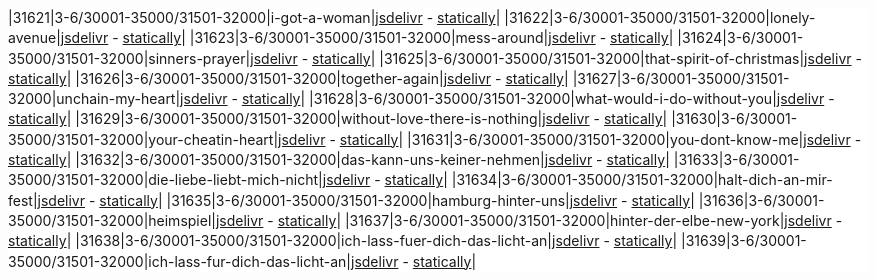 |31621|3-6/30001-35000/31501-32000|i-got-a-woman|[jsdelivr](https://cdn.jsdelivr.net/gh/dbchord/png-old-c-600x600_3-6/30001-35000/31501-32000/i-got-a-woman.png) - [statically](https://cdn.statically.io/gh/dbchord/png-old-c-600x600_3-6/img/30001-35000/31501-32000/i-got-a-woman.png)|
|31622|3-6/30001-35000/31501-32000|lonely-avenue|[jsdelivr](https://cdn.jsdelivr.net/gh/dbchord/png-old-c-600x600_3-6/30001-35000/31501-32000/lonely-avenue.png) - [statically](https://cdn.statically.io/gh/dbchord/png-old-c-600x600_3-6/img/30001-35000/31501-32000/lonely-avenue.png)|
|31623|3-6/30001-35000/31501-32000|mess-around|[jsdelivr](https://cdn.jsdelivr.net/gh/dbchord/png-old-c-600x600_3-6/30001-35000/31501-32000/mess-around.png) - [statically](https://cdn.statically.io/gh/dbchord/png-old-c-600x600_3-6/img/30001-35000/31501-32000/mess-around.png)|
|31624|3-6/30001-35000/31501-32000|sinners-prayer|[jsdelivr](https://cdn.jsdelivr.net/gh/dbchord/png-old-c-600x600_3-6/30001-35000/31501-32000/sinners-prayer.png) - [statically](https://cdn.statically.io/gh/dbchord/png-old-c-600x600_3-6/img/30001-35000/31501-32000/sinners-prayer.png)|
|31625|3-6/30001-35000/31501-32000|that-spirit-of-christmas|[jsdelivr](https://cdn.jsdelivr.net/gh/dbchord/png-old-c-600x600_3-6/30001-35000/31501-32000/that-spirit-of-christmas.png) - [statically](https://cdn.statically.io/gh/dbchord/png-old-c-600x600_3-6/img/30001-35000/31501-32000/that-spirit-of-christmas.png)|
|31626|3-6/30001-35000/31501-32000|together-again|[jsdelivr](https://cdn.jsdelivr.net/gh/dbchord/png-old-c-600x600_3-6/30001-35000/31501-32000/together-again.png) - [statically](https://cdn.statically.io/gh/dbchord/png-old-c-600x600_3-6/img/30001-35000/31501-32000/together-again.png)|
|31627|3-6/30001-35000/31501-32000|unchain-my-heart|[jsdelivr](https://cdn.jsdelivr.net/gh/dbchord/png-old-c-600x600_3-6/30001-35000/31501-32000/unchain-my-heart.png) - [statically](https://cdn.statically.io/gh/dbchord/png-old-c-600x600_3-6/img/30001-35000/31501-32000/unchain-my-heart.png)|
|31628|3-6/30001-35000/31501-32000|what-would-i-do-without-you|[jsdelivr](https://cdn.jsdelivr.net/gh/dbchord/png-old-c-600x600_3-6/30001-35000/31501-32000/what-would-i-do-without-you.png) - [statically](https://cdn.statically.io/gh/dbchord/png-old-c-600x600_3-6/img/30001-35000/31501-32000/what-would-i-do-without-you.png)|
|31629|3-6/30001-35000/31501-32000|without-love-there-is-nothing|[jsdelivr](https://cdn.jsdelivr.net/gh/dbchord/png-old-c-600x600_3-6/30001-35000/31501-32000/without-love-there-is-nothing.png) - [statically](https://cdn.statically.io/gh/dbchord/png-old-c-600x600_3-6/img/30001-35000/31501-32000/without-love-there-is-nothing.png)|
|31630|3-6/30001-35000/31501-32000|your-cheatin-heart|[jsdelivr](https://cdn.jsdelivr.net/gh/dbchord/png-old-c-600x600_3-6/30001-35000/31501-32000/your-cheatin-heart.png) - [statically](https://cdn.statically.io/gh/dbchord/png-old-c-600x600_3-6/img/30001-35000/31501-32000/your-cheatin-heart.png)|
|31631|3-6/30001-35000/31501-32000|you-dont-know-me|[jsdelivr](https://cdn.jsdelivr.net/gh/dbchord/png-old-c-600x600_3-6/30001-35000/31501-32000/you-dont-know-me.png) - [statically](https://cdn.statically.io/gh/dbchord/png-old-c-600x600_3-6/img/30001-35000/31501-32000/you-dont-know-me.png)|
|31632|3-6/30001-35000/31501-32000|das-kann-uns-keiner-nehmen|[jsdelivr](https://cdn.jsdelivr.net/gh/dbchord/png-old-c-600x600_3-6/30001-35000/31501-32000/das-kann-uns-keiner-nehmen.png) - [statically](https://cdn.statically.io/gh/dbchord/png-old-c-600x600_3-6/img/30001-35000/31501-32000/das-kann-uns-keiner-nehmen.png)|
|31633|3-6/30001-35000/31501-32000|die-liebe-liebt-mich-nicht|[jsdelivr](https://cdn.jsdelivr.net/gh/dbchord/png-old-c-600x600_3-6/30001-35000/31501-32000/die-liebe-liebt-mich-nicht.png) - [statically](https://cdn.statically.io/gh/dbchord/png-old-c-600x600_3-6/img/30001-35000/31501-32000/die-liebe-liebt-mich-nicht.png)|
|31634|3-6/30001-35000/31501-32000|halt-dich-an-mir-fest|[jsdelivr](https://cdn.jsdelivr.net/gh/dbchord/png-old-c-600x600_3-6/30001-35000/31501-32000/halt-dich-an-mir-fest.png) - [statically](https://cdn.statically.io/gh/dbchord/png-old-c-600x600_3-6/img/30001-35000/31501-32000/halt-dich-an-mir-fest.png)|
|31635|3-6/30001-35000/31501-32000|hamburg-hinter-uns|[jsdelivr](https://cdn.jsdelivr.net/gh/dbchord/png-old-c-600x600_3-6/30001-35000/31501-32000/hamburg-hinter-uns.png) - [statically](https://cdn.statically.io/gh/dbchord/png-old-c-600x600_3-6/img/30001-35000/31501-32000/hamburg-hinter-uns.png)|
|31636|3-6/30001-35000/31501-32000|heimspiel|[jsdelivr](https://cdn.jsdelivr.net/gh/dbchord/png-old-c-600x600_3-6/30001-35000/31501-32000/heimspiel.png) - [statically](https://cdn.statically.io/gh/dbchord/png-old-c-600x600_3-6/img/30001-35000/31501-32000/heimspiel.png)|
|31637|3-6/30001-35000/31501-32000|hinter-der-elbe-new-york|[jsdelivr](https://cdn.jsdelivr.net/gh/dbchord/png-old-c-600x600_3-6/30001-35000/31501-32000/hinter-der-elbe-new-york.png) - [statically](https://cdn.statically.io/gh/dbchord/png-old-c-600x600_3-6/img/30001-35000/31501-32000/hinter-der-elbe-new-york.png)|
|31638|3-6/30001-35000/31501-32000|ich-lass-fuer-dich-das-licht-an|[jsdelivr](https://cdn.jsdelivr.net/gh/dbchord/png-old-c-600x600_3-6/30001-35000/31501-32000/ich-lass-fuer-dich-das-licht-an.png) - [statically](https://cdn.statically.io/gh/dbchord/png-old-c-600x600_3-6/img/30001-35000/31501-32000/ich-lass-fuer-dich-das-licht-an.png)|
|31639|3-6/30001-35000/31501-32000|ich-lass-fur-dich-das-licht-an|[jsdelivr](https://cdn.jsdelivr.net/gh/dbchord/png-old-c-600x600_3-6/30001-35000/31501-32000/ich-lass-fur-dich-das-licht-an.png) - [statically](https://cdn.statically.io/gh/dbchord/png-old-c-600x600_3-6/img/30001-35000/31501-32000/ich-lass-fur-dich-das-licht-an.png)|